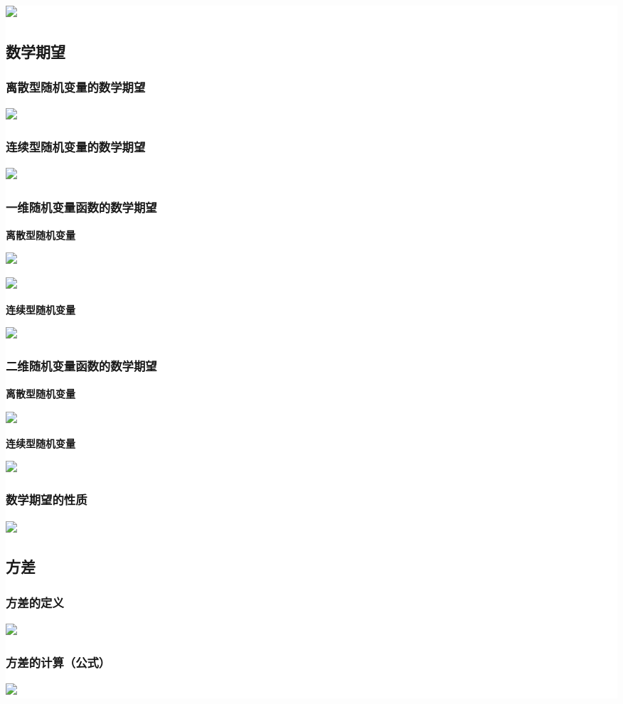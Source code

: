 ![](https://124newblog-1309411887.cos.ap-nanjing.myqcloud.com/images/202306131626450.png)

## 数学期望

### 离散型随机变量的数学期望

![](https://124newblog-1309411887.cos.ap-nanjing.myqcloud.com/images/202306131627659.png)

### 连续型随机变量的数学期望

![](https://124newblog-1309411887.cos.ap-nanjing.myqcloud.com/images/202306131628535.png)

### 一维随机变量函数的数学期望

**离散型随机变量**

![](https://124newblog-1309411887.cos.ap-nanjing.myqcloud.com/images/202306131630260.png)

![](https://124newblog-1309411887.cos.ap-nanjing.myqcloud.com/images/202306131630233.png)

**连续型随机变量**

![](https://124newblog-1309411887.cos.ap-nanjing.myqcloud.com/images/202306131631718.png)

### 二维随机变量函数的数学期望

**离散型随机变量**

![](https://124newblog-1309411887.cos.ap-nanjing.myqcloud.com/images/202306131632348.png)

**连续型随机变量**

![](https://124newblog-1309411887.cos.ap-nanjing.myqcloud.com/images/202306131632120.png)

### 数学期望的性质

![](https://124newblog-1309411887.cos.ap-nanjing.myqcloud.com/images/202306131633837.png)

## 方差

### 方差的定义

![](https://124newblog-1309411887.cos.ap-nanjing.myqcloud.com/images/202306131634079.png)

### 方差的计算（公式）

![](https://124newblog-1309411887.cos.ap-nanjing.myqcloud.com/images/202306131634609.png)
